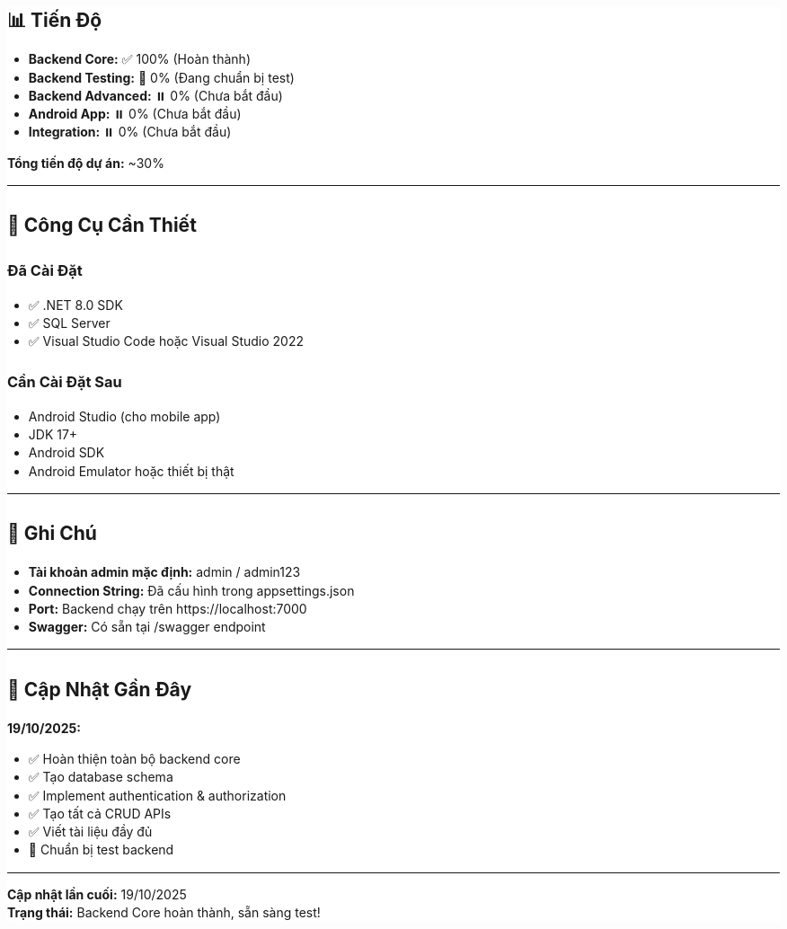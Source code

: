 ## 📊 Tiến Độ

- **Backend Core:** ✅ 100% (Hoàn thành)
- **Backend Testing:** 🚧 0% (Đang chuẩn bị test)
- **Backend Advanced:** ⏸️ 0% (Chưa bắt đầu)
- **Android App:** ⏸️ 0% (Chưa bắt đầu)
- **Integration:** ⏸️ 0% (Chưa bắt đầu)

**Tổng tiến độ dự án:** ~30%

---

## 🔧 Công Cụ Cần Thiết

### Đã Cài Đặt
- ✅ .NET 8.0 SDK
- ✅ SQL Server
- ✅ Visual Studio Code hoặc Visual Studio 2022

### Cần Cài Đặt Sau
- Android Studio (cho mobile app)
- JDK 17+
- Android SDK
- Android Emulator hoặc thiết bị thật

---

## 📝 Ghi Chú

- **Tài khoản admin mặc định:** admin / admin123
- **Connection String:** Đã cấu hình trong appsettings.json
- **Port:** Backend chạy trên https://localhost:7000
- **Swagger:** Có sẵn tại /swagger endpoint

---

## 🔄 Cập Nhật Gần Đây

**19/10/2025:**
- ✅ Hoàn thiện toàn bộ backend core
- ✅ Tạo database schema
- ✅ Implement authentication & authorization
- ✅ Tạo tất cả CRUD APIs
- ✅ Viết tài liệu đầy đủ
- 🚧 Chuẩn bị test backend

---

**Cập nhật lần cuối:** 19/10/2025  
**Trạng thái:** Backend Core hoàn thành, sẵn sàng test!

